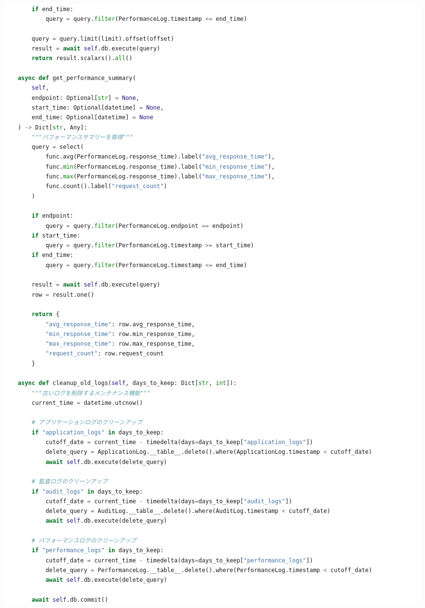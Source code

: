 ```python
        if end_time:
            query = query.filter(PerformanceLog.timestamp <= end_time)
        
        query = query.limit(limit).offset(offset)
        result = await self.db.execute(query)
        return result.scalars().all()
    
    async def get_performance_summary(
        self,
        endpoint: Optional[str] = None,
        start_time: Optional[datetime] = None,
        end_time: Optional[datetime] = None
    ) -> Dict[str, Any]:
        """パフォーマンスサマリーを取得"""
        query = select(
            func.avg(PerformanceLog.response_time).label("avg_response_time"),
            func.min(PerformanceLog.response_time).label("min_response_time"),
            func.max(PerformanceLog.response_time).label("max_response_time"),
            func.count().label("request_count")
        )
        
        if endpoint:
            query = query.filter(PerformanceLog.endpoint == endpoint)
        if start_time:
            query = query.filter(PerformanceLog.timestamp >= start_time)
        if end_time:
            query = query.filter(PerformanceLog.timestamp <= end_time)
        
        result = await self.db.execute(query)
        row = result.one()
        
        return {
            "avg_response_time": row.avg_response_time,
            "min_response_time": row.min_response_time,
            "max_response_time": row.max_response_time,
            "request_count": row.request_count
        }
    
    async def cleanup_old_logs(self, days_to_keep: Dict[str, int]):
        """古いログを削除するメンテナンス機能"""
        current_time = datetime.utcnow()
        
        # アプリケーションログのクリーンアップ
        if "application_logs" in days_to_keep:
            cutoff_date = current_time - timedelta(days=days_to_keep["application_logs"])
            delete_query = ApplicationLog.__table__.delete().where(ApplicationLog.timestamp < cutoff_date)
            await self.db.execute(delete_query)
        
        # 監査ログのクリーンアップ
        if "audit_logs" in days_to_keep:
            cutoff_date = current_time - timedelta(days=days_to_keep["audit_logs"])
            delete_query = AuditLog.__table__.delete().where(AuditLog.timestamp < cutoff_date)
            await self.db.execute(delete_query)
        
        # パフォーマンスログのクリーンアップ
        if "performance_logs" in days_to_keep:
            cutoff_date = current_time - timedelta(days=days_to_keep["performance_logs"])
            delete_query = PerformanceLog.__table__.delete().where(PerformanceLog.timestamp < cutoff_date)
            await self.db.execute(delete_query)
        
        await self.db.commit()
```